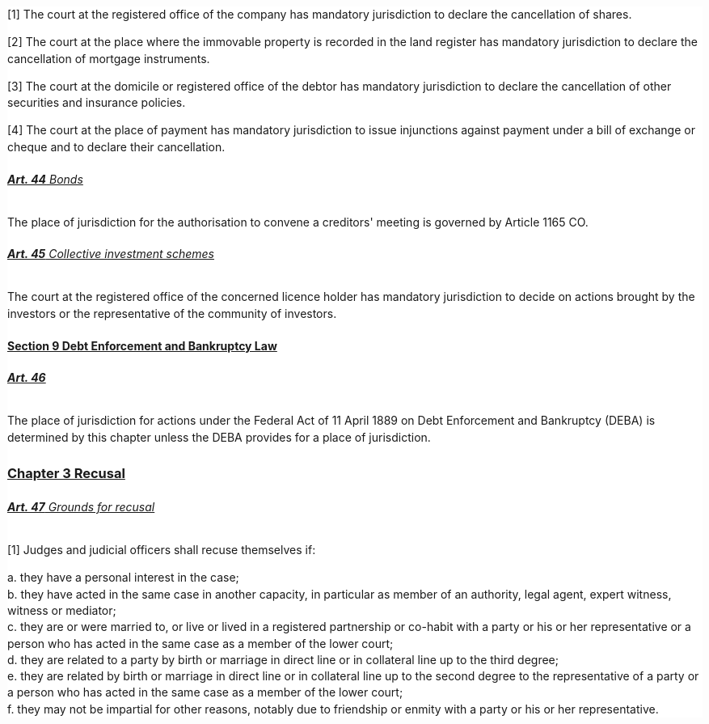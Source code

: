  [1] The court at the registered office of the company has mandatory jurisdiction to declare the cancellation of shares.

[2] The court at the place where the immovable property is recorded in the land register has mandatory jurisdiction to declare the cancellation of mortgage instruments.

[3] The court at the domicile or registered office of the debtor has mandatory jurisdiction to declare the cancellation of other securities and insurance policies.

[4] The court at the place of payment has mandatory jurisdiction to issue injunctions against payment under a bill of exchange or cheque and to declare their cancellation.

###### [**Art. 44** Bonds](https://www.fedlex.admin.ch/eli/cc/2010/262/en#art_44)

 The place of jurisdiction for the authorisation to convene a creditors' meeting is governed by Article 1165 CO.

###### [**Art. 45** Collective investment schemes](https://www.fedlex.admin.ch/eli/cc/2010/262/en#art_45)

 The court at the registered office of the concerned licence holder has mandatory jurisdiction to decide on actions brought by the investors or the representative of the community of investors.

#### [Section 9 Debt Enforcement and Bankruptcy Law](https://www.fedlex.admin.ch/eli/cc/2010/262/en#part_1/tit_2/chap_2/sec_9)

 ###### [**Art. 46**](https://www.fedlex.admin.ch/eli/cc/2010/262/en#art_46)

The place of jurisdiction for actions under the Federal Act of 11 April 1889 on Debt Enforcement and Bankruptcy (DEBA) is determined by this chapter unless the DEBA provides for a place of jurisdiction.

### [Chapter 3 Recusal](https://www.fedlex.admin.ch/eli/cc/2010/262/en#part_1/tit_2/chap_3)

 ###### [**Art. 47** Grounds for recusal](https://www.fedlex.admin.ch/eli/cc/2010/262/en#art_47)

 [1] Judges and judicial officers shall recuse themselves if:

  
a. they have a personal interest in the case;  
b. they have acted in the same case in another capacity, in particular as member of an authority, legal agent, expert witness, witness or mediator;  
c. they are or were married to, or live or lived in a registered partnership or co-habit with a party or his or her representative or a person who has acted in the same case as a member of the lower court;  
d. they are related to a party by birth or marriage in direct line or in collateral line up to the third degree;  
e. they are related by birth or marriage in direct line or in collateral line up to the second degree to the representative of a party or a person who has acted in the same case as a member of the lower court;  
f. they may not be impartial for other reasons, notably due to friendship or enmity with a party or his or her representative.
